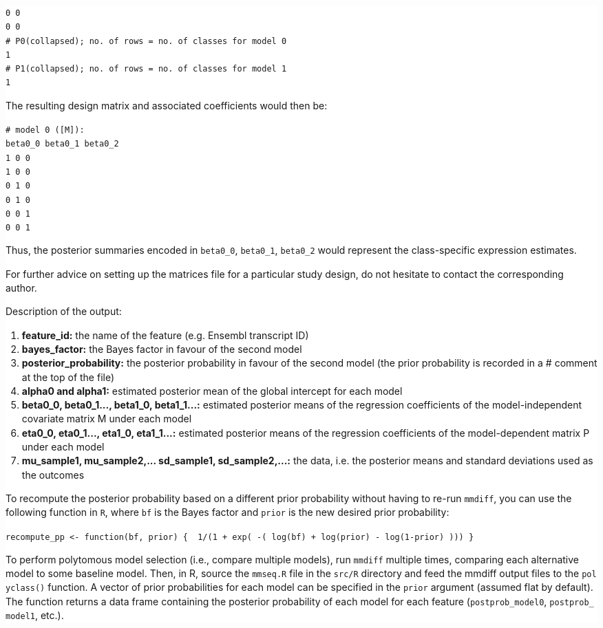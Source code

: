     0 0
    0 0
    # P0(collapsed); no. of rows = no. of classes for model 0
    1
    # P1(collapsed); no. of rows = no. of classes for model 1
    1

The resulting design matrix and associated coefficients would then be:

    # model 0 ([M]):
    beta0_0 beta0_1 beta0_2
    1 0 0
    1 0 0
    0 1 0
    0 1 0
    0 0 1
    0 0 1
    
Thus, the posterior summaries encoded in `beta0_0`, `beta0_1`, `beta0_2` would represent the class-specific expression estimates.

For further advice on setting up the matrices file for a particular study design, do not hesitate to contact the corresponding author.

Description of the output:

1.  **feature\_id:** the name of the feature (e.g. Ensembl transcript ID)
2.  **bayes\_factor:** the Bayes factor in favour of the second model
3.  **posterior\_probability:** the posterior probability in favour of the second model (the prior probability is recorded in a # comment at the top of the file)
4.  **alpha0 and alpha1:** estimated posterior mean of the global intercept for each model
5.  **beta0\_0, beta0\_1..., beta1\_0, beta1\_1...:** estimated posterior means of the regression coefficients of the model-independent covariate matrix M under each model
6.  **eta0\_0, eta0\_1..., eta1\_0, eta1\_1...:** estimated posterior means of the regression coefficients of the model-dependent matrix P under each model
7.  **mu\_sample1, mu\_sample2,... sd\_sample1, sd\_sample2,...:** the data, i.e. the posterior means and standard deviations used as the outcomes

To recompute the posterior probability based on a different prior probability without having to re-run `mmdiff`, you can use the following function in `R`, where `bf` is the Bayes factor and `prior` is the new desired prior probability:

    recompute_pp <- function(bf, prior) {  1/(1 + exp( -( log(bf) + log(prior) - log(1-prior) ))) }

To perform polytomous model selection (i.e., compare multiple models), run `mmdiff` multiple times, comparing each alternative model to some baseline model. Then, in R, source the `mmseq.R` file in the `src/R` directory and feed the mmdiff output files to the `polyclass()` function. A vector of prior probabilities for each model can be specified in the `prior` argument (assumed flat by default). The function returns a data frame containing the posterior probability of each model for each feature (`postprob_model0`, `postprob_model1`, etc.).
